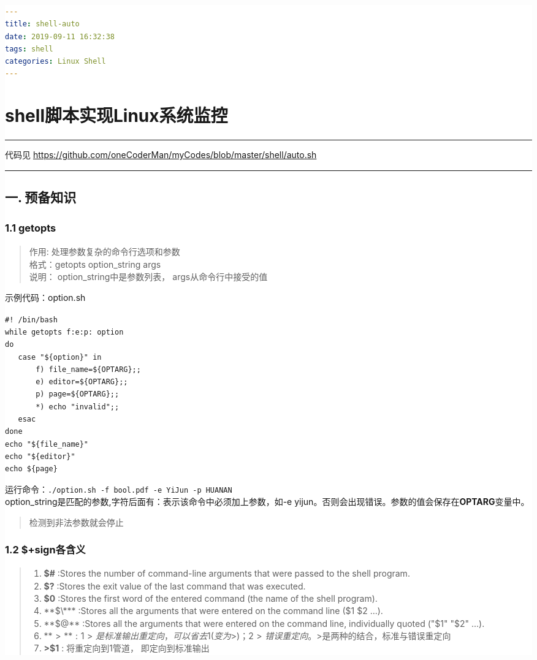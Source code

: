 ```yaml
---
title: shell-auto
date: 2019-09-11 16:32:38
tags: shell
categories: Linux Shell
---
```

# shell脚本实现Linux系统监控
***
代码见 https://github.com/oneCoderMan/myCodes/blob/master/shell/auto.sh
***



## 一. 预备知识
### 1.1 getopts

> 作用: 处理参数复杂的命令行选项和参数<br>
>格式：getopts option_string args<br>
>说明： option_string中是参数列表， args从命令行中接受的值

示例代码：option.sh<br>
```
#! /bin/bash
while getopts f:e:p: option
do
   case "${option}" in
       f) file_name=${OPTARG};;
       e) editor=${OPTARG};;
       p) page=${OPTARG};;
       *) echo "invalid";;
   esac
done
echo "${file_name}"
echo "${editor}"
echo ${page}
```
运行命令：`./option.sh -f bool.pdf -e YiJun -p HUANAN` <br>
option_string是匹配的参数,字符后面有：表示该命令中必须加上参数，如-e yijun。否则会出现错误。参数的值会保存在**OPTARG**变量中。<br>
>检测到非法参数就会停止
### 1.2 $+sign各含义
>1. **$#**   :Stores the number of command-line arguments that
      were passed to the shell program.<br>
>2. **$?**    :Stores the exit value of the last command that was
      executed.<br>
>3. **$0**   :Stores the first word of the entered command (the
      name of the shell program).<br>
>4. **$\***   :Stores all the arguments that were entered on the
      command line ($1 $2 ...).<br>
>5. **$@**  :Stores all the arguments that were entered
      on the command line, individually quoted ("$1" "$2" ...). <br>
>6. **$>** : 1>是标准输出重定向， 可以省去1(变为 > )； 2>错误重定向。$>是两种的结合，标准与错误重定向<br>
>7. **>$1** : 将重定向到1管道， 即定向到标准输出
